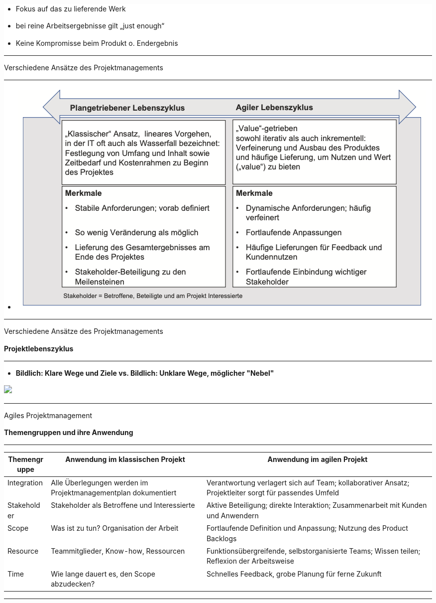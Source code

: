 * Fokus auf das zu lieferende Werk 

* bei reine Arbeitsergebnisse gilt „just enough“

* Keine Kompromisse beim Produkt o. Endergebnis


---
Verschiedene Ansätze des Projektmanagements

----

*   ![](media/kapitel3/Gegenüberstellung.png) 

---
Verschiedene Ansätze des Projektmanagements

**Projektlebenszyklus**

----
* **Bildlich: Klare Wege und Ziele vs. Bildlich: Unklare Wege, möglicher "Nebel"**

![](media/kapitel3/Lebenszyklen_bildlich.png)  


---
Agiles Projektmanagement 

**Themengruppen und ihre Anwendung**

----


| Themengruppe | Anwendung im klassischen Projekt | Anwendung im agilen Projekt |
|--------------|---------------------------------|----------------------------|
| Integration  | Alle Überlegungen werden im Projektmanagementplan dokumentiert | Verantwortung verlagert sich auf Team; kollaborativer Ansatz; Projektleiter sorgt für passendes Umfeld |
| Stakeholder  | Stakeholder als Betroffene und Interessierte | Aktive Beteiligung; direkte Interaktion; Zusammenarbeit mit Kunden und Anwendern |
| Scope        | Was ist zu tun? Organisation der Arbeit | Fortlaufende Definition und Anpassung; Nutzung des Product Backlogs |
| Resource     | Teammitglieder, Know-how, Ressourcen | Funktionsübergreifende, selbstorganisierte Teams; Wissen teilen; Reflexion der Arbeitsweise |
| Time         | Wie lange dauert es, den Scope abzudecken? | Schnelles Feedback, grobe Planung für ferne Zukunft |

---